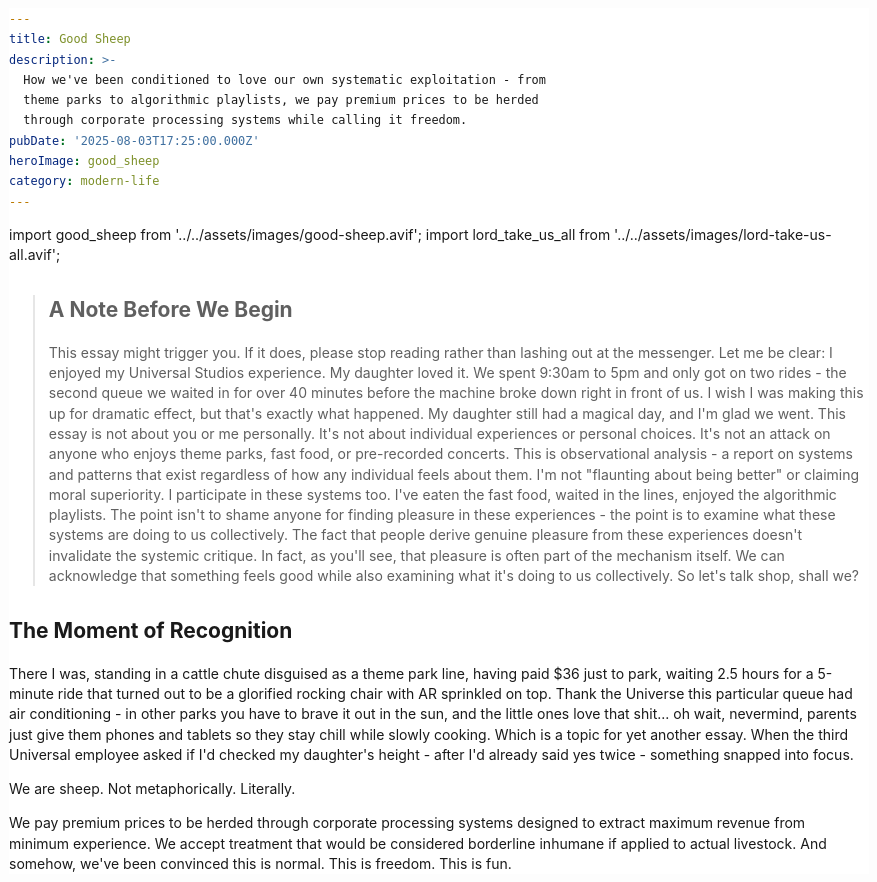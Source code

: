 ```yaml
---
title: Good Sheep
description: >-
  How we've been conditioned to love our own systematic exploitation - from
  theme parks to algorithmic playlists, we pay premium prices to be herded
  through corporate processing systems while calling it freedom.
pubDate: '2025-08-03T17:25:00.000Z'
heroImage: good_sheep
category: modern-life
---
```


import good_sheep from '../../assets/images/good-sheep.avif';
import lord_take_us_all from '../../assets/images/lord-take-us-all.avif';



> ## A Note Before We Begin
> This essay might trigger you. If it does, please stop reading rather than lashing out at the messenger.
> Let me be clear: I enjoyed my Universal Studios experience. My daughter loved it. We spent 9:30am to 5pm and only got on two rides - the second queue we waited in for over 40 minutes before the machine broke down right in front of us. I wish I was making this up for dramatic effect, but that's exactly what happened. My daughter still had a magical day, and I'm glad we went.
> This essay is not about you or me personally. It's not about individual experiences or personal choices. It's not an attack on anyone who enjoys theme parks, fast food, or pre-recorded concerts. This is observational analysis - a report on systems and patterns that exist regardless of how any individual feels about them.
> I'm not "flaunting about being better" or claiming moral superiority. I participate in these systems too. I've eaten the fast food, waited in the lines, enjoyed the algorithmic playlists. The point isn't to shame anyone for finding pleasure in these experiences - the point is to examine what these systems are doing to us collectively.
> The fact that people derive genuine pleasure from these experiences doesn't invalidate the systemic critique. In fact, as you'll see, that pleasure is often part of the mechanism itself. We can acknowledge that something feels good while also examining what it's doing to us collectively.
>So let's talk shop, shall we?

## The Moment of Recognition

There I was, standing in a cattle chute disguised as a theme park line, having paid $36 just to park, waiting 2.5 hours for a 5-minute ride that turned out to be a glorified rocking chair with AR sprinkled on top. Thank the Universe this particular queue had air conditioning - in other parks you have to brave it out in the sun, and the little ones love that shit... oh wait, nevermind, parents just give them phones and tablets so they stay chill while slowly cooking. Which is a topic for yet another essay. When the third Universal employee asked if I'd checked my daughter's height - after I'd already said yes twice - something snapped into focus.

We are sheep. Not metaphorically. Literally.

We pay premium prices to be herded through corporate processing systems designed to extract maximum revenue from minimum experience. We accept treatment that would be considered borderline inhumane if applied to actual livestock. And somehow, we've been convinced this is normal. This is freedom. This is fun.
